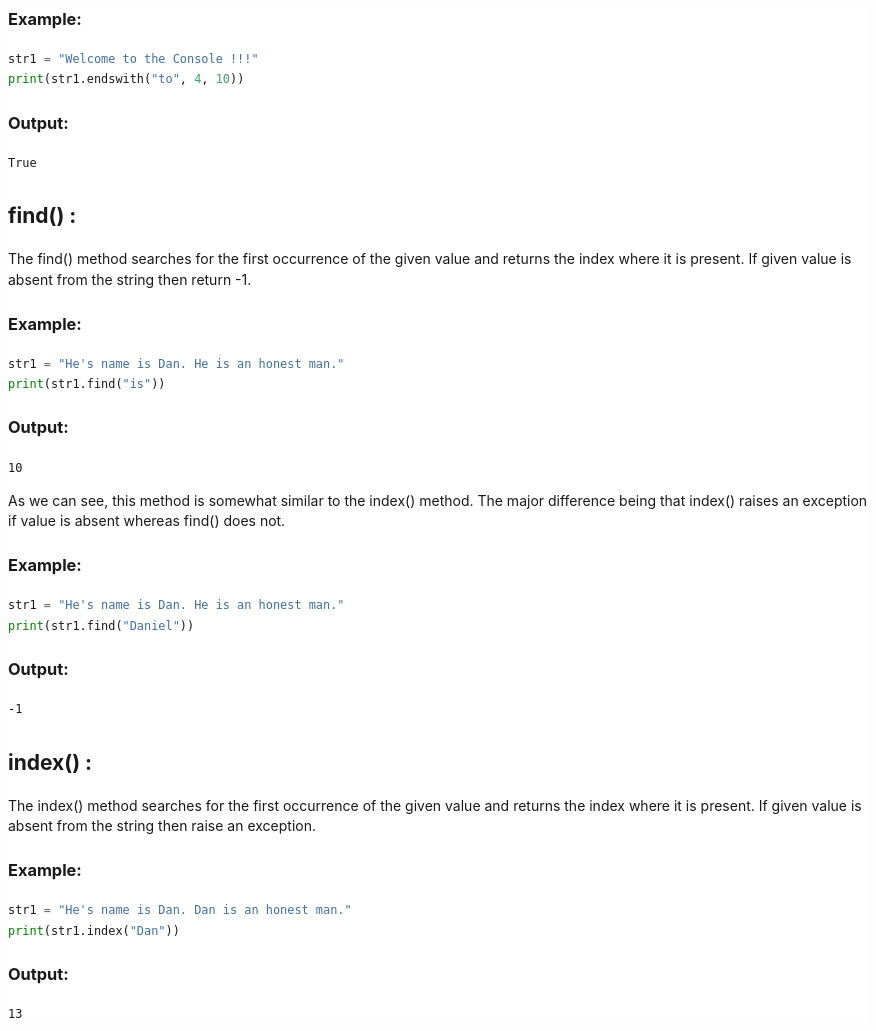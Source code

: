### Example:
```python
str1 = "Welcome to the Console !!!"
print(str1.endswith("to", 4, 10))
```
### Output:
```
True
 ```

## find() : 
The find() method searches for the first occurrence of the given value and returns the index where it is present. If given value is absent from the string then return -1.
### Example:
```python
str1 = "He's name is Dan. He is an honest man."
print(str1.find("is"))
```
### Output:
```
10
 ```

As we can see, this method is somewhat similar to the index() method. The major difference being that index() raises an exception if value is absent whereas find() does not.

### Example:
```python
str1 = "He's name is Dan. He is an honest man."
print(str1.find("Daniel"))
```
### Output:
```
-1
 ```

## index() :
The index() method searches for the first occurrence of the given value and returns the index where it is present. If given value is absent from the string then raise an exception.
### Example:
```python
str1 = "He's name is Dan. Dan is an honest man."
print(str1.index("Dan"))
```
### Output:
```
13
 ```
